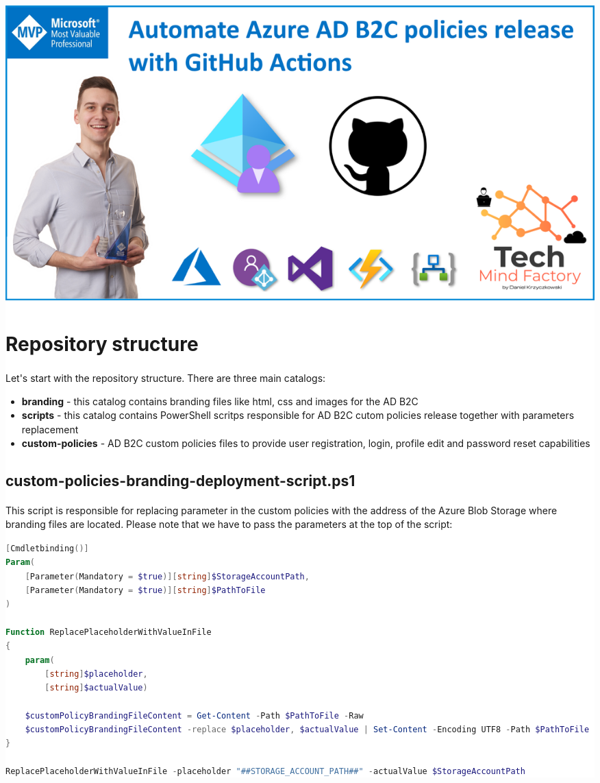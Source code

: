 <img src="/images/devisland/article43/assets/AdB2CGitHubActionsRelease1.PNG?raw=true" alt="Image not found"/>
</p>


# Repository structure

Let's start with the repository structure. There are three main catalogs:

* **branding** - this catalog contains branding files like html, css and images for the AD B2C
* **scripts** - this catalog contains PowerShell scritps responsible for AD B2C cutom policies release together with parameters replacement
* **custom-policies** - AD B2C custom policies files to provide user registration, login, profile edit and password reset capabilities


## custom-policies-branding-deployment-script.ps1

This script is responsible for replacing parameter in the custom policies with the address of the Azure Blob Storage where branding files are located. Please note that we have to pass the parameters at the top of the script:

```powershell
[Cmdletbinding()]
Param(
    [Parameter(Mandatory = $true)][string]$StorageAccountPath,
    [Parameter(Mandatory = $true)][string]$PathToFile
)

Function ReplacePlaceholderWithValueInFile
{
    param( 
        [string]$placeholder,
        [string]$actualValue)

    $customPolicyBrandingFileContent = Get-Content -Path $PathToFile -Raw
    $customPolicyBrandingFileContent -replace $placeholder, $actualValue | Set-Content -Encoding UTF8 -Path $PathToFile
}

ReplacePlaceholderWithValueInFile -placeholder "##STORAGE_ACCOUNT_PATH##" -actualValue $StorageAccountPath
```
